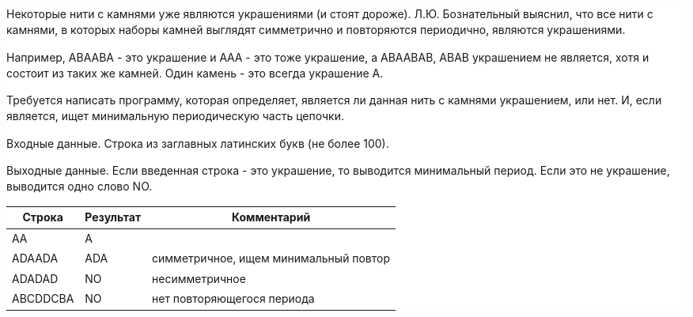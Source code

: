 Некоторые нити с камнями уже являются украшениями (и стоят дороже). Л.Ю. Бознательный выяснил, что все нити с камнями, в которых наборы камней выглядят симметрично и повторяются периодично, являются украшениями.

Например, ABAABA - это украшение и AАA - это тоже украшение, а ABAABAB, ABAB украшением не является, хотя и состоит из таких же камней. Один камень - это всегда украшение A.

Требуется написать программу, которая определяет, является ли данная нить с камнями украшением, или нет. И, если является, ищет минимальную периодическую часть цепочки.

Входные данные. Строка из заглавных латинских букв (не более 100).

Выходные данные. Если введенная строка - это украшение, то выводится минимальный период. Если это не украшение, выводится одно слово NO.

Строка | Результат | Комментарий
-|-|-
AA | A | 
ADAADA | ADA | симметричное, ищем минимальный повтор
ADADAD | NO | несимметричное
ABCDDCBA | NO | нет повторяющегося периода

### 